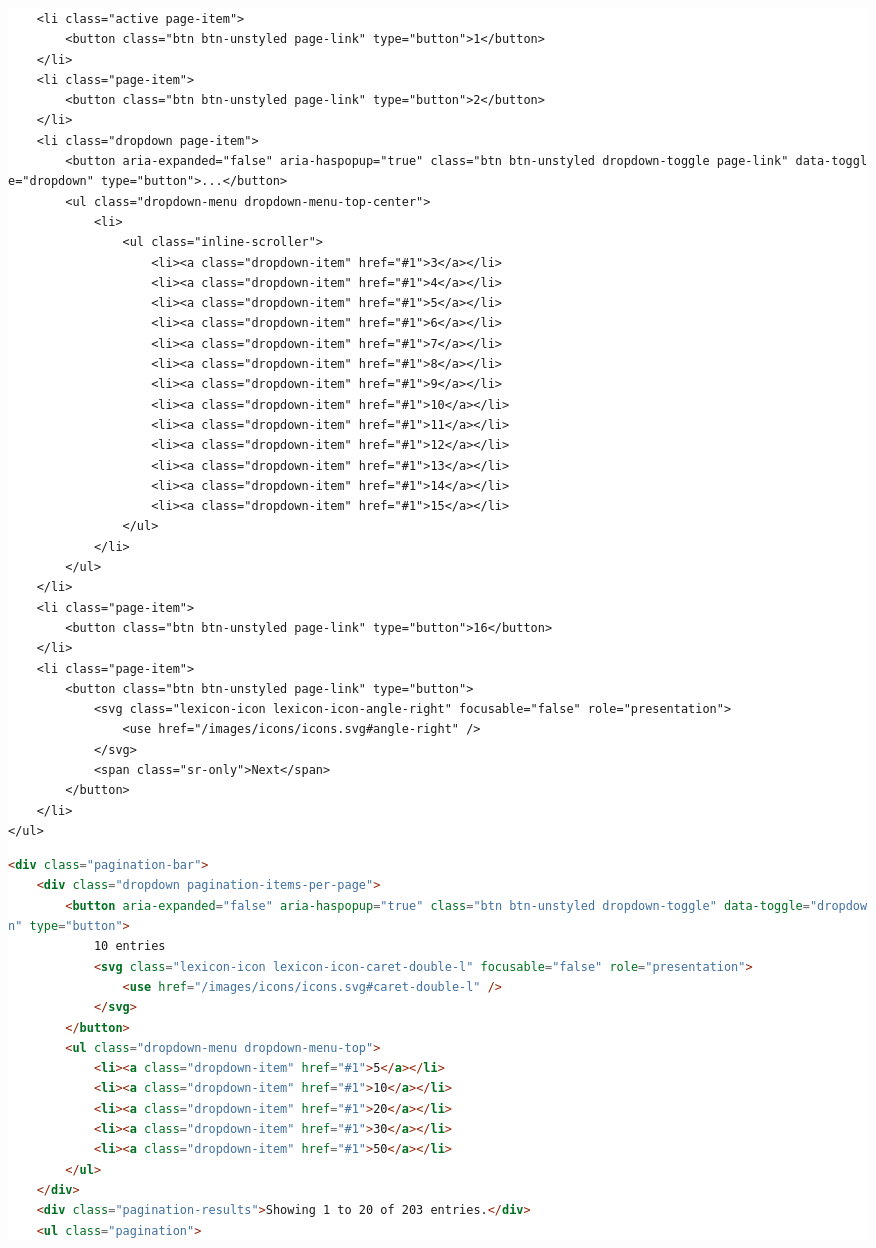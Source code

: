 		<li class="active page-item">
			<button class="btn btn-unstyled page-link" type="button">1</button>
		</li>
		<li class="page-item">
			<button class="btn btn-unstyled page-link" type="button">2</button>
		</li>
		<li class="dropdown page-item">
			<button aria-expanded="false" aria-haspopup="true" class="btn btn-unstyled dropdown-toggle page-link" data-toggle="dropdown" type="button">...</button>
			<ul class="dropdown-menu dropdown-menu-top-center">
				<li>
					<ul class="inline-scroller">
						<li><a class="dropdown-item" href="#1">3</a></li>
						<li><a class="dropdown-item" href="#1">4</a></li>
						<li><a class="dropdown-item" href="#1">5</a></li>
						<li><a class="dropdown-item" href="#1">6</a></li>
						<li><a class="dropdown-item" href="#1">7</a></li>
						<li><a class="dropdown-item" href="#1">8</a></li>
						<li><a class="dropdown-item" href="#1">9</a></li>
						<li><a class="dropdown-item" href="#1">10</a></li>
						<li><a class="dropdown-item" href="#1">11</a></li>
						<li><a class="dropdown-item" href="#1">12</a></li>
						<li><a class="dropdown-item" href="#1">13</a></li>
						<li><a class="dropdown-item" href="#1">14</a></li>
						<li><a class="dropdown-item" href="#1">15</a></li>
					</ul>
				</li>
			</ul>
		</li>
		<li class="page-item">
			<button class="btn btn-unstyled page-link" type="button">16</button>
		</li>
		<li class="page-item">
			<button class="btn btn-unstyled page-link" type="button">
				<svg class="lexicon-icon lexicon-icon-angle-right" focusable="false" role="presentation">
					<use href="/images/icons/icons.svg#angle-right" />
				</svg>
				<span class="sr-only">Next</span>
			</button>
		</li>
	</ul>
</div>

```html
<div class="pagination-bar">
	<div class="dropdown pagination-items-per-page">
		<button aria-expanded="false" aria-haspopup="true" class="btn btn-unstyled dropdown-toggle" data-toggle="dropdown" type="button">
			10 entries
			<svg class="lexicon-icon lexicon-icon-caret-double-l" focusable="false" role="presentation">
				<use href="/images/icons/icons.svg#caret-double-l" />
			</svg>
		</button>
		<ul class="dropdown-menu dropdown-menu-top">
			<li><a class="dropdown-item" href="#1">5</a></li>
			<li><a class="dropdown-item" href="#1">10</a></li>
			<li><a class="dropdown-item" href="#1">20</a></li>
			<li><a class="dropdown-item" href="#1">30</a></li>
			<li><a class="dropdown-item" href="#1">50</a></li>
		</ul>
	</div>
	<div class="pagination-results">Showing 1 to 20 of 203 entries.</div>
	<ul class="pagination">
```